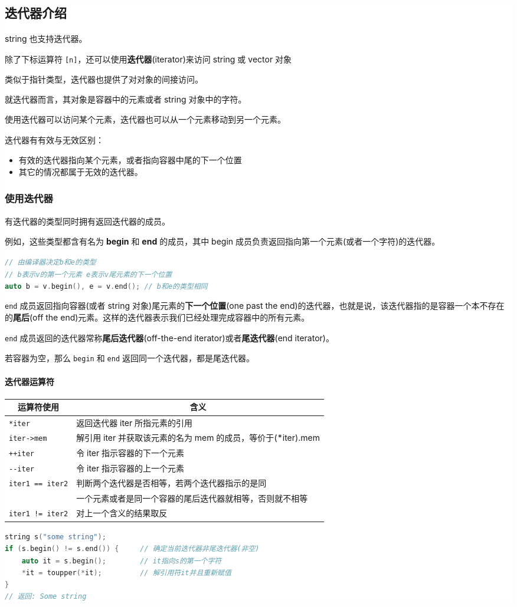 ## 迭代器介绍

string 也支持迭代器。

除了下标运算符 `[n]`，还可以使用**迭代器**(iterator)来访问 string 或 vector 对象

类似于指针类型，迭代器也提供了对对象的间接访问。

就迭代器而言，其对象是容器中的元素或者 string 对象中的字符。

使用迭代器可以访问某个元素，迭代器也可以从一个元素移动到另一个元素。

迭代器有有效与无效区别：

- 有效的迭代器指向某个元素，或者指向容器中尾的下一个位置
- 其它的情况都属于无效的迭代器。

### 使用迭代器

有迭代器的类型同时拥有返回迭代器的成员。

例如，这些类型都含有名为 **begin** 和 **end** 的成员，其中 begin 成员负责返回指向第一个元素(或者一个字符)的迭代器。

``` cpp
// 由编译器决定b和e的类型
// b表示v的第一个元素 e表示v尾元素的下一个位置
auto b = v.begin(), e = v.end(); // b和e的类型相同
```

`end` 成员返回指向容器(或者 string 对象)尾元素的**下一个位置**(one past the end)的迭代器，也就是说，该迭代器指的是容器一个本不存在的**尾后**(off the end)元素。这样的迭代器表示我们已经处理完成容器中的所有元素。

`end` 成员返回的迭代器常称**尾后迭代器**(off-the-end iterator)或者**尾迭代器**(end iterator)。

若容器为空，那么 `begin` 和 `end` 返回同一个迭代器，都是尾迭代器。

#### 迭代器运算符

| 运算符使用       | 含义                                                          |
| ---------------- | ------------------------------------------------------------- |
| `*iter`          | 返回迭代器 iter 所指元素的引用                                |
| `iter->mem`      | 解引用 iter 并获取该元素的名为 mem 的成员，等价于(\*iter).mem | 
| `++iter`         | 令 iter 指示容器的下一个元素                                  |
| `--iter`         | 令 iter 指示容器的上一个元素                                  |
| `iter1 == iter2` | 判断两个迭代器是否相等，若两个迭代器指示的是同                |
|                  | 一个元素或者是同一个容器的尾后迭代器就相等，否则就不相等      |
| `iter1 != iter2` | 对上一个含义的结果取反                                        |

``` cpp
string s("some string");
if (s.begin() != s.end()) {		// 确定当前迭代器非尾迭代器(非空)
	auto it = s.begin();		// it指向s的第一个字符
	*it = toupper(*it);			// 解引用符it并且重新赋值
}
// 返回: Some string
```
